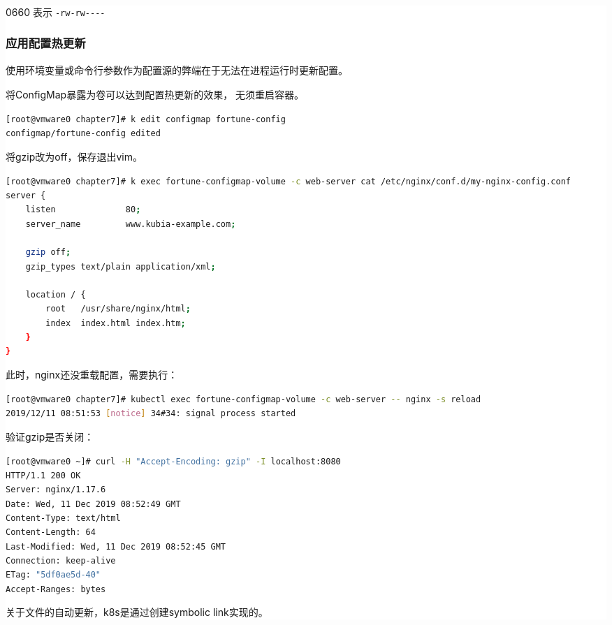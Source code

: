 0660 表示 ``-rw-rw----``

### 应用配置热更新

使用环境变量或命令行参数作为配置源的弊端在于无法在进程运行时更新配置。

将ConfigMap暴露为卷可以达到配置热更新的效果， 无须重启容器。

```bash
[root@vmware0 chapter7]# k edit configmap fortune-config
configmap/fortune-config edited
```

将gzip改为off，保存退出vim。

```bash
[root@vmware0 chapter7]# k exec fortune-configmap-volume -c web-server cat /etc/nginx/conf.d/my-nginx-config.conf
server {
    listen              80;
    server_name         www.kubia-example.com;

    gzip off;
    gzip_types text/plain application/xml;

    location / {
        root   /usr/share/nginx/html;
        index  index.html index.htm;
    }
}
```

此时，nginx还没重载配置，需要执行：

```bash
[root@vmware0 chapter7]# kubectl exec fortune-configmap-volume -c web-server -- nginx -s reload
2019/12/11 08:51:53 [notice] 34#34: signal process started
```

验证gzip是否关闭：

```bash
[root@vmware0 ~]# curl -H "Accept-Encoding: gzip" -I localhost:8080
HTTP/1.1 200 OK
Server: nginx/1.17.6
Date: Wed, 11 Dec 2019 08:52:49 GMT
Content-Type: text/html
Content-Length: 64
Last-Modified: Wed, 11 Dec 2019 08:52:45 GMT
Connection: keep-alive
ETag: "5df0ae5d-40"
Accept-Ranges: bytes
```

关于文件的自动更新，k8s是通过创建symbolic link实现的。